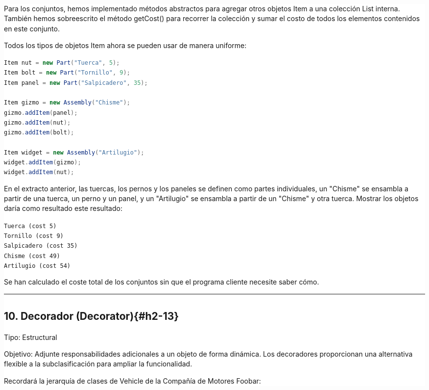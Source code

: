 Para los conjuntos, hemos implementado métodos abstractos para agregar otros objetos Item a una colección List interna. También hemos sobreescrito el método getCost() para recorrer la colección y sumar el costo de todos los elementos contenidos en este conjunto.

Todos los tipos de objetos Item ahora se pueden usar de manera uniforme:

```java
Item nut = new Part("Tuerca", 5);
Item bolt = new Part("Tornillo", 9);
Item panel = new Part("Salpicadero", 35);

Item gizmo = new Assembly("Chisme");
gizmo.addItem(panel);
gizmo.addItem(nut);
gizmo.addItem(bolt);

Item widget = new Assembly("Artilugio");
widget.addItem(gizmo);
widget.addItem(nut);
```

En el extracto anterior, las tuercas, los pernos y los paneles se definen como partes individuales, un "Chisme" se ensambla a partir de una tuerca, un perno y un panel, y un "Artilugio" se ensambla a partir de un "Chisme" y otra tuerca. Mostrar los objetos daría como resultado este resultado:

```text
Tuerca (cost 5)
Tornillo (cost 9)
Salpicadero (cost 35)
Chisme (cost 49)
Artilugio (cost 54)
```

Se han calculado el coste total de los conjuntos sin que el programa cliente necesite saber cómo.

---

## 10. Decorador (Decorator){#h2-13}

Tipo: Estructural

Objetivo: Adjunte responsabilidades adicionales a un objeto de forma dinámica. Los decoradores proporcionan una alternativa flexible a la subclasificación para ampliar la funcionalidad.

Recordará la jerarquía de clases de Vehicle de la Compañía de Motores Foobar:
